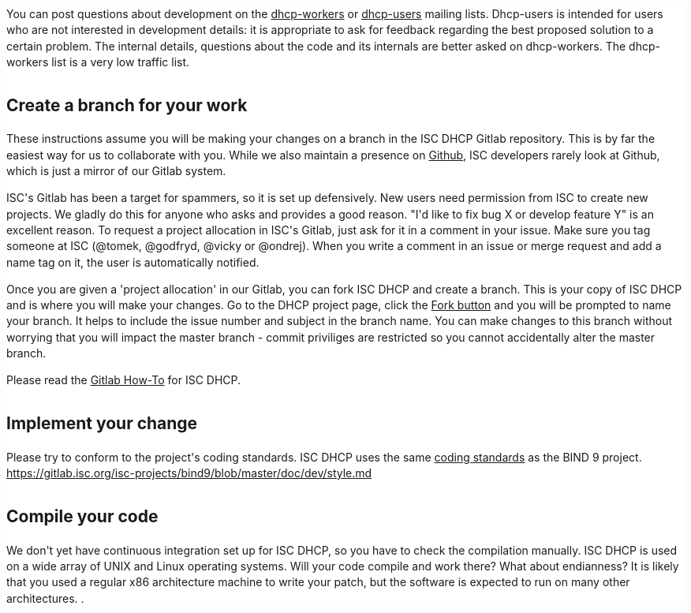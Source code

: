 You can post questions about development on the [dhcp-workers](https://lists.isc.org/mailman/listinfo/dhcp-workers)
or [dhcp-users](https://lists.isc.org/mailman/listinfo/dhcp-users) mailing lists. Dhcp-users is
intended for users who are not interested in development details: it is appropriate to ask for
feedback regarding the best proposed solution to a certain problem. The internal details,
questions about the code and its internals are better asked  on dhcp-workers. The dhcp-workers
list is a very low traffic list.


## Create a branch for your work

These instructions assume you will be making your changes on a branch in the ISC DHCP Gitlab
repository. This is by far the easiest way for us to collaborate with you.  While we also maintain a presence
on [Github](https://github.com/isc-projects/dhcp), ISC developers rarely look at Github, which is
just a mirror of our Gitlab system.

ISC's Gitlab has been a target for spammers, so it is set up defensively. New users need permission
from ISC to create new projects.  We gladly do this for anyone who asks and provides a good reason.
"I'd like to fix bug X or develop feature Y" is an excellent reason. To request a project
allocation in ISC's Gitlab, just ask for it in a comment in your issue. Make sure
you tag someone at ISC (@tomek, @godfryd, @vicky or @ondrej). When you write a comment in an issue or
merge request and add a name tag on it, the user is automatically notified.

Once you are given a 'project allocation' in our Gitlab, you can fork ISC DHCP and create a branch.
This is your copy of ISC DHCP and is where you will make your changes. Go to the DHCP project page,
click the [Fork button](https://gitlab.isc.org/isc-projects/dhcp/forks/new) and you will be prompted
to name your branch. It helps to include the issue number and subject in the branch name. You can make
changes to this branch without worrying that you will impact the master branch - commit priviliges
are restricted so you cannot accidentally alter the master branch.

Please read the [Gitlab How-To](https://gitlab.isc.org/isc-projects/dhcp/wikis/processes/gitlab-howto) for ISC DHCP.


## Implement your change

Please try to conform to the project's coding standards. ISC DHCP uses the same [coding standards](https://gitlab.isc.org/isc-projects/bind9/blob/master/doc/dev/style.md) as the BIND 9 project. https://gitlab.isc.org/isc-projects/bind9/blob/master/doc/dev/style.md


## Compile your code

We don't yet have continuous integration set up for ISC DHCP, so you have to check the compilation manually.
ISC DHCP is used on a wide array of UNIX and Linux operating systems. Will your code compile and work there?
What about endianness? It is likely that you used a regular x86 architecture machine to write your
patch, but the software is expected to run on many other architectures. .
